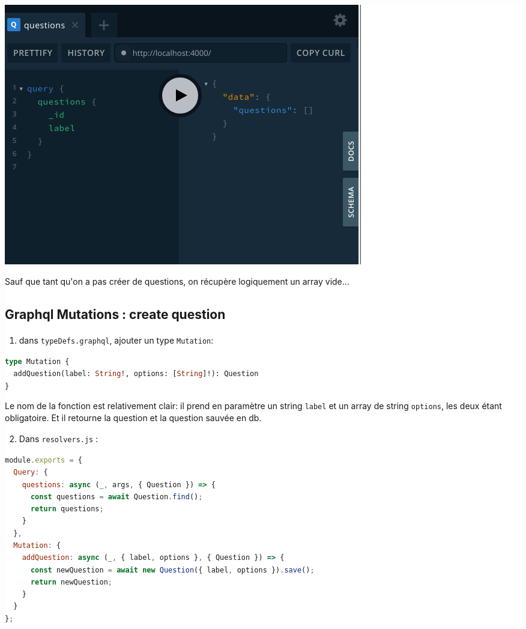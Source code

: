 ![Alt text](./assets/playground-questions.png)

Sauf que tant qu'on a pas créer de questions, on récupère logiquement un array vide...


## Graphql Mutations : create question

1. dans `typeDefs.graphql`, ajouter un type `Mutation`:


```graphql
type Mutation {
  addQuestion(label: String!, options: [String]!): Question
}
```

Le nom de la fonction est relativement clair: il prend en paramètre un string `label`
et un array de string `options`, les deux étant obligatoire. Et il retourne la question et la question
sauvée en db.


2. Dans `resolvers.js` :

```javascript
module.exports = {
  Query: {
    questions: async (_, args, { Question }) => {
      const questions = await Question.find();
      return questions;
    }
  },
  Mutation: {
    addQuestion: async (_, { label, options }, { Question }) => {
      const newQuestion = await new Question({ label, options }).save();
      return newQuestion;
    }
  }
};
```
